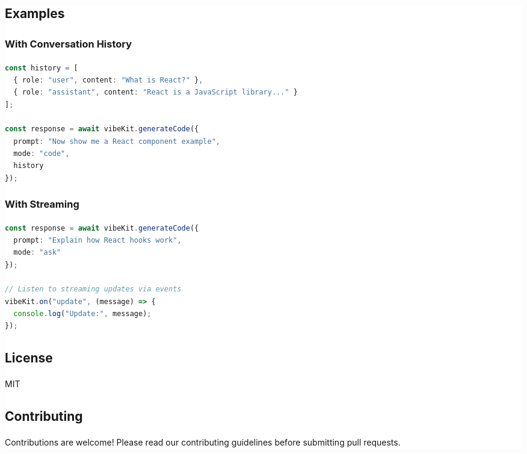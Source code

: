 ## Examples

### With Conversation History

```typescript
const history = [
  { role: "user", content: "What is React?" },
  { role: "assistant", content: "React is a JavaScript library..." }
];

const response = await vibeKit.generateCode({
  prompt: "Now show me a React component example",
  mode: "code",
  history
});
```

### With Streaming

```typescript
const response = await vibeKit.generateCode({
  prompt: "Explain how React hooks work",
  mode: "ask"
});

// Listen to streaming updates via events
vibeKit.on("update", (message) => {
  console.log("Update:", message);
});
```

## License

MIT

## Contributing

Contributions are welcome! Please read our contributing guidelines before submitting pull requests.